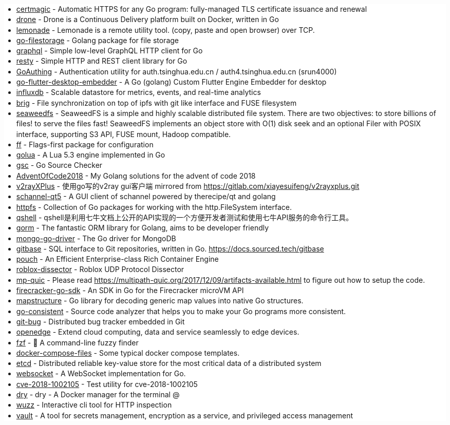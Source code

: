 - [certmagic](https://github.com/mholt/certmagic) - Automatic HTTPS for any Go program: fully-managed TLS certificate issuance and renewal
- [drone](https://github.com/drone/drone) - Drone is a Continuous Delivery platform built on Docker, written in Go
- [lemonade](https://github.com/lemonade-command/lemonade) - Lemonade is a remote utility tool. (copy, paste and open browser) over TCP.
- [go-filestorage](https://github.com/ramadani/go-filestorage) - Golang package for file storage
- [graphql](https://github.com/machinebox/graphql) - Simple low-level GraphQL HTTP client for Go
- [resty](https://github.com/go-resty/resty) - Simple HTTP and REST client library for Go
- [GoAuthing](https://github.com/z4yx/GoAuthing) - Authentication utility for auth.tsinghua.edu.cn / auth4.tsinghua.edu.cn (srun4000)
- [go-flutter-desktop-embedder](https://github.com/Drakirus/go-flutter-desktop-embedder) - A Go (golang) Custom Flutter Engine Embedder for desktop
- [influxdb](https://github.com/influxdata/influxdb) - Scalable datastore for metrics, events, and real-time analytics
- [brig](https://github.com/sahib/brig) - File synchronization on top of ipfs with git like interface and FUSE filesystem
- [seaweedfs](https://github.com/chrislusf/seaweedfs) - SeaweedFS is a simple and highly scalable distributed file system. There are two objectives:  to store billions of files! to serve the files fast! SeaweedFS implements an object store with O(1) disk seek and an optional Filer with POSIX interface, supporting S3 API, FUSE mount, Hadoop compatible.
- [ff](https://github.com/peterbourgon/ff) - Flags-first package for configuration
- [golua](https://github.com/Azure/golua) - A Lua 5.3 engine implemented in Go
- [gsc](https://github.com/daisuzu/gsc) - Go Source Checker
- [AdventOfCode2018](https://github.com/IdrisTheDragon/AdventOfCode2018) - My Golang solutions for the advent of code 2018
- [v2rayXPlus](https://github.com/xiayesuifeng/v2rayXPlus) - 使用go写的v2ray gui客户端 mirrored from https://gitlab.com/xiayesuifeng/v2rayxplus.git
- [schannel-qt5](https://github.com/apocelipes/schannel-qt5) - A GUI client of schannel powered by therecipe/qt and golang
- [httpfs](https://github.com/shurcooL/httpfs) - Collection of Go packages for working with the http.FileSystem interface.
- [qshell](https://github.com/qiniu/qshell) - qshell是利用七牛文档上公开的API实现的一个方便开发者测试和使用七牛API服务的命令行工具。
- [gorm](https://github.com/jinzhu/gorm) - The fantastic ORM library for Golang, aims to be developer friendly
- [mongo-go-driver](https://github.com/mongodb/mongo-go-driver) - The Go driver for MongoDB
- [gitbase](https://github.com/src-d/gitbase) - SQL interface to Git repositories, written in Go. https://docs.sourced.tech/gitbase
- [pouch](https://github.com/alibaba/pouch) - An Efficient Enterprise-class Rich Container Engine
- [roblox-dissector](https://github.com/Gskartwii/roblox-dissector) - Roblox UDP Protocol Dissector
- [mp-quic](https://github.com/qdeconinck/mp-quic) - Please read https://multipath-quic.org/2017/12/09/artifacts-available.html to figure out how to setup the code.
- [firecracker-go-sdk](https://github.com/firecracker-microvm/firecracker-go-sdk) - An SDK in Go for the Firecracker microVM API
- [mapstructure](https://github.com/mitchellh/mapstructure) - Go library for decoding generic map values into native Go structures.
- [go-consistent](https://github.com/Quasilyte/go-consistent) - Source code analyzer that helps you to make your Go programs more consistent.
- [git-bug](https://github.com/MichaelMure/git-bug) - Distributed bug tracker embedded in Git
- [openedge](https://github.com/baidu/openedge) - Extend cloud computing, data and service seamlessly to edge devices.
- [fzf](https://github.com/junegunn/fzf) - :cherry_blossom: A command-line fuzzy finder
- [docker-compose-files](https://github.com/yeasy/docker-compose-files) - Some typical docker compose templates.
- [etcd](https://github.com/etcd-io/etcd) - Distributed reliable key-value store for the most critical data of a distributed system
- [websocket](https://github.com/gorilla/websocket) - A WebSocket implementation for Go.
- [cve-2018-1002105](https://github.com/gravitational/cve-2018-1002105) - Test utility for cve-2018-1002105
- [dry](https://github.com/moncho/dry) - dry - A Docker manager for the terminal @
- [wuzz](https://github.com/asciimoo/wuzz) - Interactive cli tool for HTTP inspection
- [vault](https://github.com/hashicorp/vault) - A tool for secrets management, encryption as a service, and privileged access management